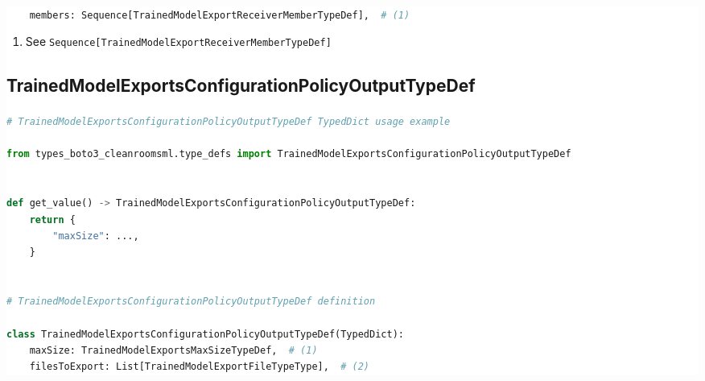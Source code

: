 ```python
    members: Sequence[TrainedModelExportReceiverMemberTypeDef],  # (1)
```

1. See `Sequence[TrainedModelExportReceiverMemberTypeDef]`

## TrainedModelExportsConfigurationPolicyOutputTypeDef

```python
# TrainedModelExportsConfigurationPolicyOutputTypeDef TypedDict usage example

from types_boto3_cleanroomsml.type_defs import TrainedModelExportsConfigurationPolicyOutputTypeDef


def get_value() -> TrainedModelExportsConfigurationPolicyOutputTypeDef:
    return {
        "maxSize": ...,
    }


# TrainedModelExportsConfigurationPolicyOutputTypeDef definition

class TrainedModelExportsConfigurationPolicyOutputTypeDef(TypedDict):
    maxSize: TrainedModelExportsMaxSizeTypeDef,  # (1)
    filesToExport: List[TrainedModelExportFileTypeType],  # (2)
```

